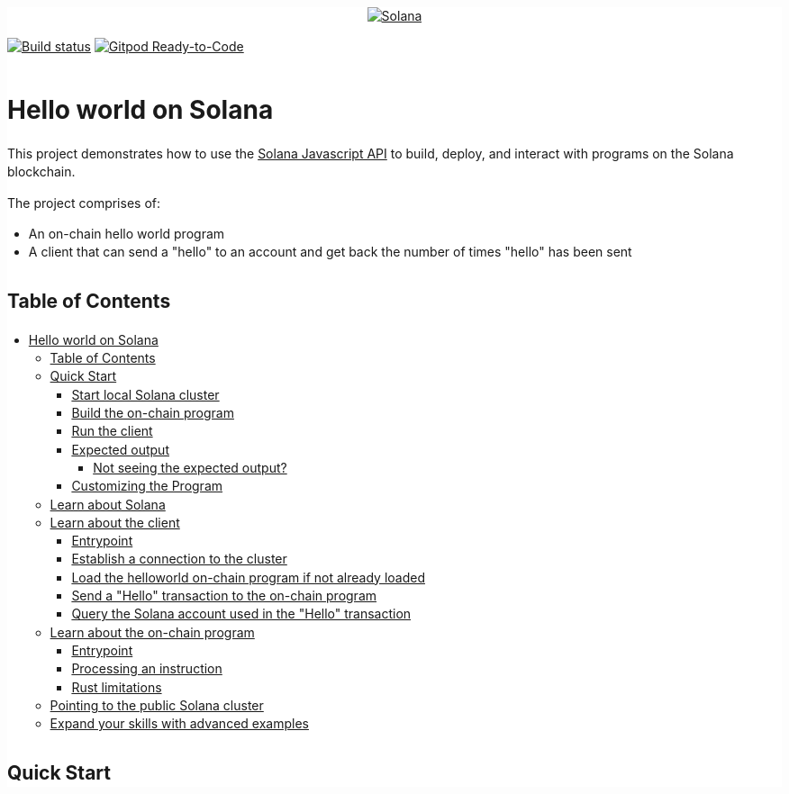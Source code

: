 <p align="center">
  <a href="https://solana.com">
    <img alt="Solana" src="https://i.imgur.com/OMnvVEz.png" width="250" />
  </a>
</p>

[![Build status][travis-image]][travis-url]
[![Gitpod Ready-to-Code](https://img.shields.io/badge/Gitpod-Ready--to--Code-blue?logo=gitpod)](https://gitpod.io/#https://github.com/solana-labs/example-helloworld)

[travis-image]: https://travis-ci.org/solana-labs/example-helloworld.svg?branch=master
[travis-url]: https://travis-ci.org/solana-labs/example-helloworld

# Hello world on Solana

This project demonstrates how to use the [Solana Javascript API](https://github.com/solana-labs/solana-web3.js)
to build, deploy, and interact with programs on the Solana blockchain.

The project comprises of:

* An on-chain hello world program
* A client that can send a "hello" to an account and get back the number of times "hello" has been sent

## Table of Contents
- [Hello world on Solana](#hello-world-on-solana)
  - [Table of Contents](#table-of-contents)
  - [Quick Start](#quick-start)
    - [Start local Solana cluster](#start-local-solana-cluster)
    - [Build the on-chain program](#build-the-on-chain-program)
    - [Run the client](#run-the-client)
    - [Expected output](#expected-output)
      - [Not seeing the expected output?](#not-seeing-the-expected-output)
    - [Customizing the Program](#customizing-the-program)
  - [Learn about Solana](#learn-about-solana)
  - [Learn about the client](#learn-about-the-client)
    - [Entrypoint](#entrypoint)
    - [Establish a connection to the cluster](#establish-a-connection-to-the-cluster)
    - [Load the helloworld on-chain program if not already loaded](#load-the-helloworld-on-chain-program-if-not-already-loaded)
    - [Send a "Hello" transaction to the on-chain program](#send-a-%22hello%22-transaction-to-the-on-chain-program)
    - [Query the Solana account used in the "Hello" transaction](#query-the-solana-account-used-in-the-%22hello%22-transaction)
  - [Learn about the on-chain program](#learn-about-the-on-chain-program)
    - [Entrypoint](#entrypoint-1)
    - [Processing an instruction](#processing-an-instruction)
    - [Rust limitations](#rust-limitations)
  - [Pointing to the public Solana cluster](#pointing-to-the-public-solana-cluster)
  - [Expand your skills with advanced examples](#expand-your-skills-with-advanced-examples)

## Quick Start
